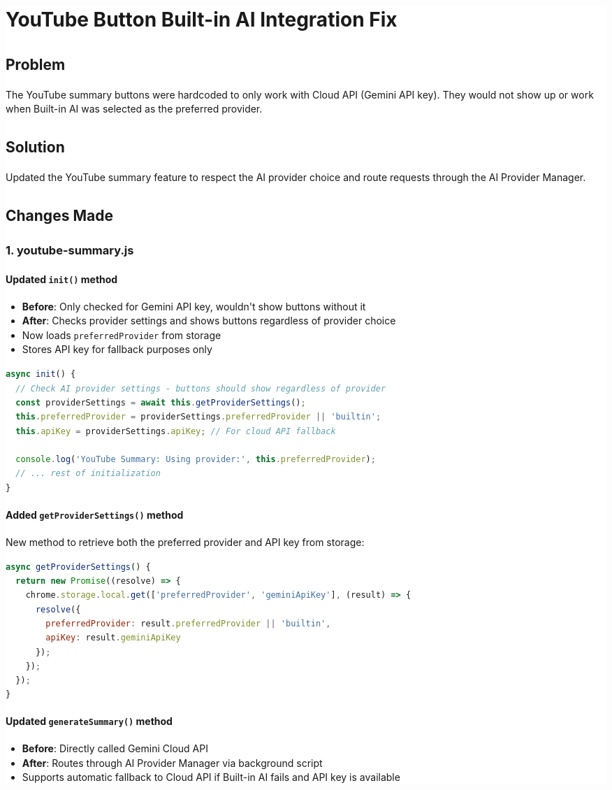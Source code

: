 # YouTube Button Built-in AI Integration Fix

## Problem
The YouTube summary buttons were hardcoded to only work with Cloud API (Gemini API key). They would not show up or work when Built-in AI was selected as the preferred provider.

## Solution
Updated the YouTube summary feature to respect the AI provider choice and route requests through the AI Provider Manager.

## Changes Made

### 1. youtube-summary.js

#### Updated `init()` method
- **Before**: Only checked for Gemini API key, wouldn't show buttons without it
- **After**: Checks provider settings and shows buttons regardless of provider choice
- Now loads `preferredProvider` from storage
- Stores API key for fallback purposes only

```javascript
async init() {
  // Check AI provider settings - buttons should show regardless of provider
  const providerSettings = await this.getProviderSettings();
  this.preferredProvider = providerSettings.preferredProvider || 'builtin';
  this.apiKey = providerSettings.apiKey; // For cloud API fallback
  
  console.log('YouTube Summary: Using provider:', this.preferredProvider);
  // ... rest of initialization
}
```

#### Added `getProviderSettings()` method
New method to retrieve both the preferred provider and API key from storage:

```javascript
async getProviderSettings() {
  return new Promise((resolve) => {
    chrome.storage.local.get(['preferredProvider', 'geminiApiKey'], (result) => {
      resolve({
        preferredProvider: result.preferredProvider || 'builtin',
        apiKey: result.geminiApiKey
      });
    });
  });
}
```

#### Updated `generateSummary()` method
- **Before**: Directly called Gemini Cloud API
- **After**: Routes through AI Provider Manager via background script
- Supports automatic fallback to Cloud API if Built-in AI fails and API key is available
